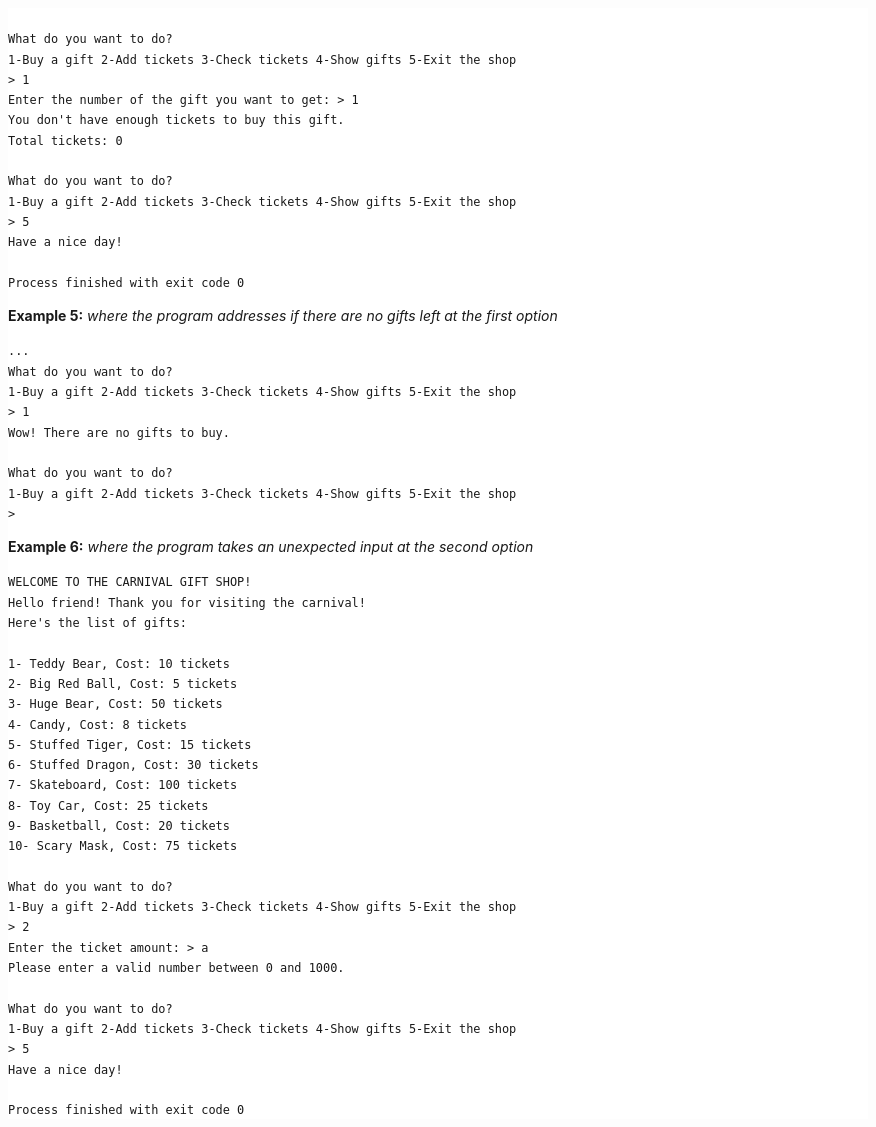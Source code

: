 ```text

What do you want to do?
1-Buy a gift 2-Add tickets 3-Check tickets 4-Show gifts 5-Exit the shop
> 1
Enter the number of the gift you want to get: > 1
You don't have enough tickets to buy this gift.
Total tickets: 0

What do you want to do?
1-Buy a gift 2-Add tickets 3-Check tickets 4-Show gifts 5-Exit the shop
> 5
Have a nice day!

Process finished with exit code 0
```

**Example 5:** *where the program addresses if there are no gifts left at the first option*

```text
...
What do you want to do?
1-Buy a gift 2-Add tickets 3-Check tickets 4-Show gifts 5-Exit the shop
> 1
Wow! There are no gifts to buy.

What do you want to do?
1-Buy a gift 2-Add tickets 3-Check tickets 4-Show gifts 5-Exit the shop
>
```

**Example 6:** *where the program takes an unexpected input at the second option*

```text
WELCOME TO THE CARNIVAL GIFT SHOP!
Hello friend! Thank you for visiting the carnival!
Here's the list of gifts:

1- Teddy Bear, Cost: 10 tickets
2- Big Red Ball, Cost: 5 tickets
3- Huge Bear, Cost: 50 tickets
4- Candy, Cost: 8 tickets
5- Stuffed Tiger, Cost: 15 tickets
6- Stuffed Dragon, Cost: 30 tickets
7- Skateboard, Cost: 100 tickets
8- Toy Car, Cost: 25 tickets
9- Basketball, Cost: 20 tickets
10- Scary Mask, Cost: 75 tickets

What do you want to do?
1-Buy a gift 2-Add tickets 3-Check tickets 4-Show gifts 5-Exit the shop
> 2
Enter the ticket amount: > a
Please enter a valid number between 0 and 1000.

What do you want to do?
1-Buy a gift 2-Add tickets 3-Check tickets 4-Show gifts 5-Exit the shop
> 5
Have a nice day!

Process finished with exit code 0
```
